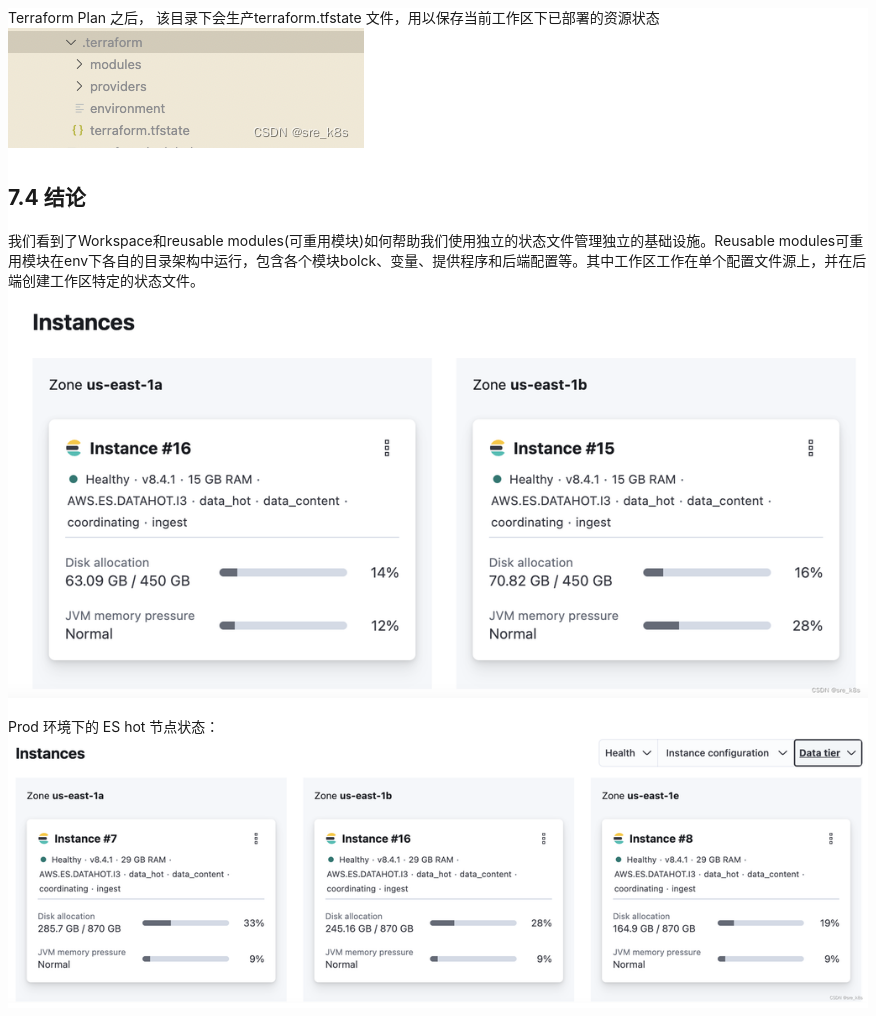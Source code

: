 Terraform Plan 之后， 该目录下会生产terraform.tfstate 文件，用以保存当前工作区下已部署的资源状态
![](images/3bd77c3e8f52417faa1bf57306bf0437.png)

## 7.4 结论

我们看到了Workspace和reusable modules(可重用模块)如何帮助我们使用独立的状态文件管理独立的基础设施。Reusable modules可重用模块在env下各自的目录架构中运行，包含各个模块bolck、变量、提供程序和后端配置等。其中工作区工作在单个配置文件源上，并在后端创建工作区特定的状态文件。


![](images/b80e8f09614e4a3aade8d16f30b1f8c7.png)



Prod 环境下的 ES hot 节点状态：
![](images/8f4e930305334c04bd0328f48a703ec9.png)
